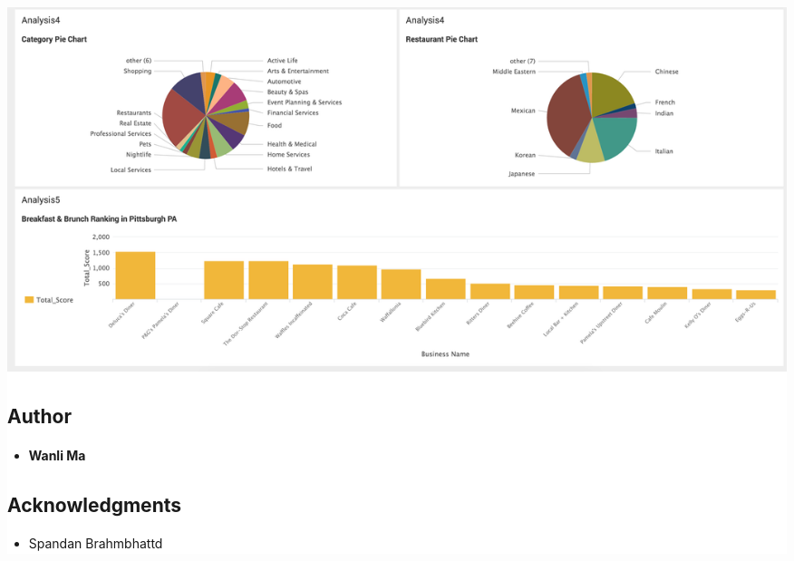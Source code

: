 ![dashboard_screenshot2](https://github.com/yssdnj/Python4DataAnalysis/blob/master/Yelp_Analysis_Final/output/dashboard_screenshot2.png)
## Author

* **Wanli Ma** 

## Acknowledgments

* Spandan Brahmbhattd

